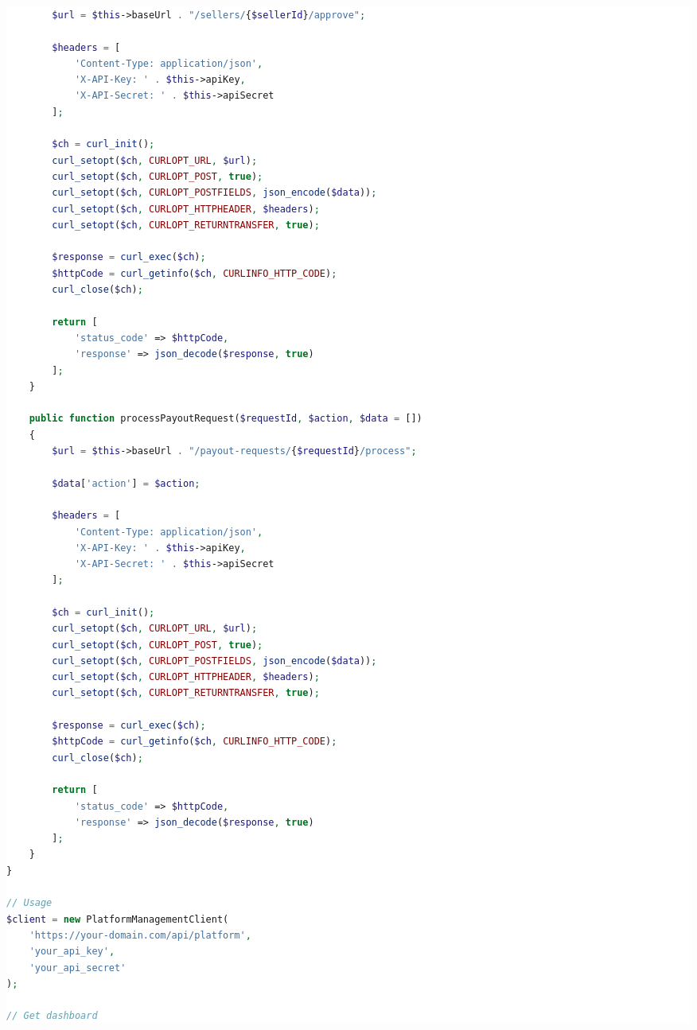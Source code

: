 ```php
        $url = $this->baseUrl . "/sellers/{$sellerId}/approve";
        
        $headers = [
            'Content-Type: application/json',
            'X-API-Key: ' . $this->apiKey,
            'X-API-Secret: ' . $this->apiSecret
        ];

        $ch = curl_init();
        curl_setopt($ch, CURLOPT_URL, $url);
        curl_setopt($ch, CURLOPT_POST, true);
        curl_setopt($ch, CURLOPT_POSTFIELDS, json_encode($data));
        curl_setopt($ch, CURLOPT_HTTPHEADER, $headers);
        curl_setopt($ch, CURLOPT_RETURNTRANSFER, true);

        $response = curl_exec($ch);
        $httpCode = curl_getinfo($ch, CURLINFO_HTTP_CODE);
        curl_close($ch);

        return [
            'status_code' => $httpCode,
            'response' => json_decode($response, true)
        ];
    }

    public function processPayoutRequest($requestId, $action, $data = [])
    {
        $url = $this->baseUrl . "/payout-requests/{$requestId}/process";
        
        $data['action'] = $action;
        
        $headers = [
            'Content-Type: application/json',
            'X-API-Key: ' . $this->apiKey,
            'X-API-Secret: ' . $this->apiSecret
        ];

        $ch = curl_init();
        curl_setopt($ch, CURLOPT_URL, $url);
        curl_setopt($ch, CURLOPT_POST, true);
        curl_setopt($ch, CURLOPT_POSTFIELDS, json_encode($data));
        curl_setopt($ch, CURLOPT_HTTPHEADER, $headers);
        curl_setopt($ch, CURLOPT_RETURNTRANSFER, true);

        $response = curl_exec($ch);
        $httpCode = curl_getinfo($ch, CURLINFO_HTTP_CODE);
        curl_close($ch);

        return [
            'status_code' => $httpCode,
            'response' => json_decode($response, true)
        ];
    }
}

// Usage
$client = new PlatformManagementClient(
    'https://your-domain.com/api/platform',
    'your_api_key',
    'your_api_secret'
);

// Get dashboard
```
